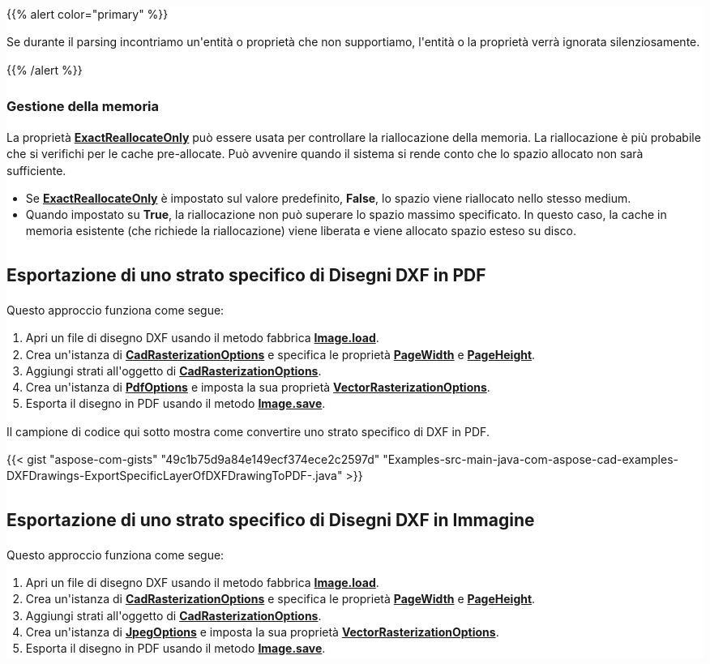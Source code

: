 {{% alert color="primary" %}}

Se durante il parsing incontriamo un'entità o proprietà che non supportiamo, l'entità o la proprietà verrà ignorata silenziosamente.

{{% /alert %}}

### **Gestione della memoria**

La proprietà [**ExactReallocateOnly**](https://reference.aspose.com/cad/java/com.aspose.cad/Cache#getExactReallocateOnly--) può essere usata per controllare la riallocazione della memoria. La riallocazione è più probabile che si verifichi per le cache pre-allocate. Può avvenire quando il sistema si rende conto che lo spazio allocato non sarà sufficiente.

- Se [**ExactReallocateOnly**](https://reference.aspose.com/cad/java/com.aspose.cad/Cache#getExactReallocateOnly--) è impostato sul valore predefinito, **False**, lo spazio viene riallocato nello stesso medium.
- Quando impostato su **True**, la riallocazione non può superare lo spazio massimo specificato. In questo caso, la cache in memoria esistente (che richiede la riallocazione) viene liberata e viene allocato spazio esteso su disco.

## **Esportazione di uno strato specifico di Disegni DXF in PDF**

Questo approccio funziona come segue:

1. Apri un file di disegno DXF usando il metodo fabbrica [**Image.load**](https://reference.aspose.com/cad/java/com.aspose.cad/Image#load-java.io.InputStream-).
1. Crea un'istanza di [**CadRasterizationOptions**](https://reference.aspose.com/cad/java/com.aspose.cad.imageoptions/CadRasterizationOptions) e specifica le proprietà [**PageWidth**](https://reference.aspose.com/cad/java/com.aspose.cad.imageoptions/VectorRasterizationOptions#setPageWidth-float-) e [**PageHeight**](https://reference.aspose.com/cad/java/com.aspose.cad.imageoptions/VectorRasterizationOptions#setPageHeight-float-).
1. Aggiungi strati all'oggetto di [**CadRasterizationOptions**](https://reference.aspose.com/cad/java/com.aspose.cad.imageoptions/CadRasterizationOptions).
1. Crea un'istanza di [**PdfOptions**](https://reference.aspose.com/cad/java/com.aspose.cad.imageoptions/PdfOptions) e imposta la sua proprietà [**VectorRasterizationOptions**](https://reference.aspose.com/cad/java/com.aspose.cad.imageoptions/VectorRasterizationOptions).
1. Esporta il disegno in PDF usando il metodo [**Image.save**](https://reference.aspose.com/cad/java/com.aspose.cad/Image#save--).

Il campione di codice qui sotto mostra come convertire uno strato specifico di DXF in PDF.

{{< gist "aspose-com-gists" "49c1b75d9a84e149ecf374ece2c2597d" "Examples-src-main-java-com-aspose-cad-examples-DXFDrawings-ExportSpecificLayerOfDXFDrawingToPDF-.java" >}}

## **Esportazione di uno strato specifico di Disegni DXF in Immagine**

Questo approccio funziona come segue:

1. Apri un file di disegno DXF usando il metodo fabbrica [**Image.load**](https://reference.aspose.com/cad/java/com.aspose.cad/Image#load-java.io.InputStream-).
1. Crea un'istanza di [**CadRasterizationOptions**](https://reference.aspose.com/cad/java/com.aspose.cad.imageoptions/CadRasterizationOptions) e specifica le proprietà [**PageWidth**](https://reference.aspose.com/cad/java/com.aspose.cad.imageoptions/VectorRasterizationOptions#setPageWidth-float-) e [**PageHeight**](https://reference.aspose.com/cad/java/com.aspose.cad.imageoptions/VectorRasterizationOptions#setPageHeight-float-).
1. Aggiungi strati all'oggetto di [**CadRasterizationOptions**](https://reference.aspose.com/cad/java/com.aspose.cad.imageoptions/CadRasterizationOptions).
1. Crea un'istanza di [**JpegOptions**](https://reference.aspose.com/cad/java/com.aspose.cad.imageoptions/JpegOptions) e imposta la sua proprietà [**VectorRasterizationOptions**](https://reference.aspose.com/cad/java/com.aspose.cad.imageoptions/VectorRasterizationOptions).
1. Esporta il disegno in PDF usando il metodo [**Image.save**](https://reference.aspose.com/cad/java/com.aspose.cad/Image#save--).
